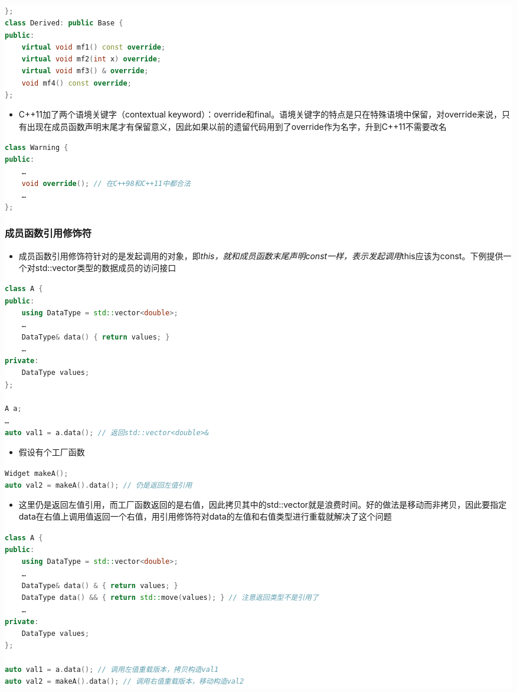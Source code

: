 ```cpp
};
class Derived: public Base {
public:
    virtual void mf1() const override;
    virtual void mf2(int x) override;
    virtual void mf3() & override;
    void mf4() const override;
};
```
* C++11加了两个语境关键字（contextual keyword）：override和final。语境关键字的特点是只在特殊语境中保留，对override来说，只有出现在成员函数声明末尾才有保留意义，因此如果以前的遗留代码用到了override作为名字，升到C++11不需要改名
```cpp
class Warning {
public:
    …
    void override(); // 在C++98和C++11中都合法
    …
};
```

### 成员函数引用修饰符
* 成员函数引用修饰符针对的是发起调用的对象，即*this，就和成员函数末尾声明const一样，表示发起调用*this应该为const。下例提供一个对std::vector类型的数据成员的访问接口
```cpp
class A {
public:
    using DataType = std::vector<double>;
    …
    DataType& data() { return values; }
    …
private:
    DataType values;
};

A a;
…
auto val1 = a.data(); // 返回std::vector<double>&
```
* 假设有个工厂函数
```cpp
Widget makeA();
auto val2 = makeA().data(); // 仍是返回左值引用
```
* 这里仍是返回左值引用，而工厂函数返回的是右值，因此拷贝其中的std::vector就是浪费时间。好的做法是移动而非拷贝，因此要指定data在右值上调用值返回一个右值，用引用修饰符对data的左值和右值类型进行重载就解决了这个问题
```cpp
class A {
public:
    using DataType = std::vector<double>;
    …
    DataType& data() & { return values; }
    DataType data() && { return std::move(values); } // 注意返回类型不是引用了
    …
private:
    DataType values;
};

auto val1 = a.data(); // 调用左值重载版本，拷贝构造val1
auto val2 = makeA().data(); // 调用右值重载版本，移动构造val2
```
